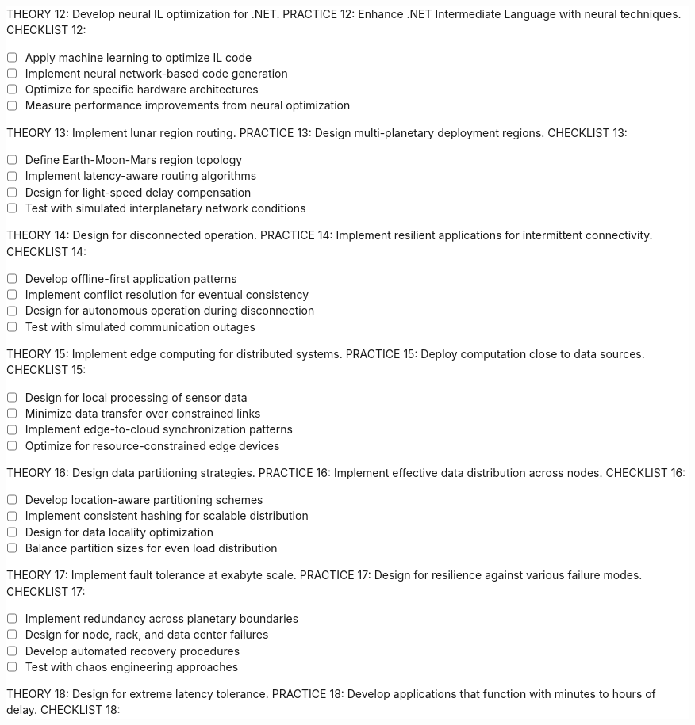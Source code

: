 THEORY 12: Develop neural IL optimization for .NET.
PRACTICE 12: Enhance .NET Intermediate Language with neural techniques.
CHECKLIST 12:

- [ ] Apply machine learning to optimize IL code
- [ ] Implement neural network-based code generation
- [ ] Optimize for specific hardware architectures
- [ ] Measure performance improvements from neural optimization

THEORY 13: Implement lunar region routing.
PRACTICE 13: Design multi-planetary deployment regions.
CHECKLIST 13:

- [ ] Define Earth-Moon-Mars region topology
- [ ] Implement latency-aware routing algorithms
- [ ] Design for light-speed delay compensation
- [ ] Test with simulated interplanetary network conditions

THEORY 14: Design for disconnected operation.
PRACTICE 14: Implement resilient applications for intermittent connectivity.
CHECKLIST 14:

- [ ] Develop offline-first application patterns
- [ ] Implement conflict resolution for eventual consistency
- [ ] Design for autonomous operation during disconnection
- [ ] Test with simulated communication outages

THEORY 15: Implement edge computing for distributed systems.
PRACTICE 15: Deploy computation close to data sources.
CHECKLIST 15:

- [ ] Design for local processing of sensor data
- [ ] Minimize data transfer over constrained links
- [ ] Implement edge-to-cloud synchronization patterns
- [ ] Optimize for resource-constrained edge devices

THEORY 16: Design data partitioning strategies.
PRACTICE 16: Implement effective data distribution across nodes.
CHECKLIST 16:

- [ ] Develop location-aware partitioning schemes
- [ ] Implement consistent hashing for scalable distribution
- [ ] Design for data locality optimization
- [ ] Balance partition sizes for even load distribution

THEORY 17: Implement fault tolerance at exabyte scale.
PRACTICE 17: Design for resilience against various failure modes.
CHECKLIST 17:

- [ ] Implement redundancy across planetary boundaries
- [ ] Design for node, rack, and data center failures
- [ ] Develop automated recovery procedures
- [ ] Test with chaos engineering approaches

THEORY 18: Design for extreme latency tolerance.
PRACTICE 18: Develop applications that function with minutes to hours of delay.
CHECKLIST 18:


[^1]: https://inspirehep.net/files/fee406743e55f4af9b6a82703fb23d6d
[^2]: https://github.com/milanm/DotNet-Developer-Roadmap
[^3]: https://cloudian.com/guides/ai-infrastructure/what-is-an-exabyte-and-4-technologies-enabling-huge-scale-storage/
[^4]: https://ianakyildiz.com/bwn/papers/2003/j1.pdf
[^5]: https://www.systemdesignhandbook.com/guides/exploring-distributed-file-systems/
[^6]: https://www.youtube.com/watch?v=RfzjBDliINE
[^7]: https://www.linkedin.com/blog/engineering/open-source/the-exabyte-club-linkedin-s-journey-of-scaling-the-hadoop-distr
[^8]: https://www.academia.edu/28626646/RESAR_Reliable_Storage_at_Exabyte_Scale
[^9]: https://manufacturingdataspace-csa.eu/wp-content/uploads/2024/10/D7.3-Data-Space-4.0-community-sustainability-plan-deployment-bootstrapping.pdf
[^10]: https://www.resilio.com/blog/exabyte
[^11]: https://en.wikipedia.org/wiki/Interplanetary_Internet
[^12]: https://www.diva-portal.org/smash/get/diva2:849736/FULLTEXT01.pdf
[^13]: https://github.com/phongnguyend/.net-developer-roadmap/blob/master/aspnetcore-developer-roadmap.xml
[^14]: https://www.backblaze.com/blog/exabyte-scale-hard-drive-investments/
[^15]: https://arxiv.org/abs/1810.01093
[^16]: https://exponentialroadmap.org/wp-content/uploads/2019/09/Exponential-Roadmap-1.5-September-19-2019.pdf
[^17]: https://elnion.com/2025/03/20/qumulos-cloud-data-fabric-an-exabyte-scale-revolution-in-data-management/
[^18]: https://its.ntia.gov/media/31382/hoo_s.pdf
[^19]: https://www.unapcict.org/sites/default/files/2020-12/Measuring the Digital Transformation (OECD).pdf
[^20]: https://www.phanishayee.me/papers/2009_SOSP_FAWN.pdf